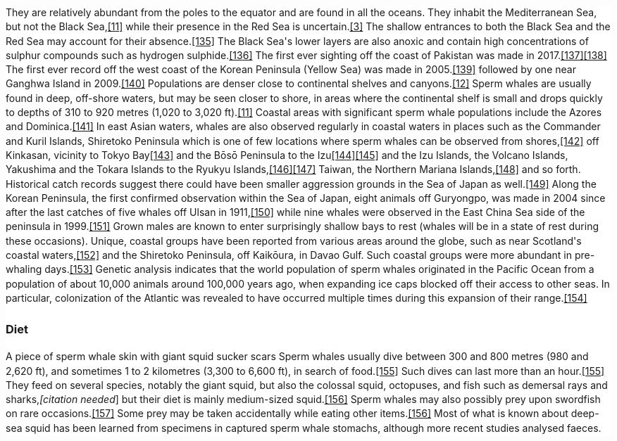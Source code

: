 They are relatively abundant from the poles to the equator and are found in all the oceans. They inhabit the Mediterranean Sea, but not the Black Sea,[[11]](https://en.wikipedia.org/wiki/Sperm_whale#cite_note-princeton-12) while their presence in the Red Sea is uncertain.[[3]](https://en.wikipedia.org/wiki/Sperm_whale#cite_note-iucn-3) The shallow entrances to both the Black Sea and the Red Sea may account for their absence.[[135]](https://en.wikipedia.org/wiki/Sperm_whale#cite_note-FOOTNOTEWhitehead200333-136) The Black Sea's lower layers are also anoxic and contain high concentrations of sulphur compounds such as hydrogen sulphide.[[136]](https://en.wikipedia.org/wiki/Sperm_whale#cite_note-137) The first ever sighting off the coast of Pakistan was made in 2017.[[137]](https://en.wikipedia.org/wiki/Sperm_whale#cite_note-138)[[138]](https://en.wikipedia.org/wiki/Sperm_whale#cite_note-139) The first ever record off the west coast of the Korean Peninsula (Yellow Sea) was made in 2005.[[139]](https://en.wikipedia.org/wiki/Sperm_whale#cite_note-140) followed by one near Ganghwa Island in 2009.[[140]](https://en.wikipedia.org/wiki/Sperm_whale#cite_note-141)
Populations are denser close to continental shelves and canyons.[[12]](https://en.wikipedia.org/wiki/Sperm_whale#cite_note-audubon-13) Sperm whales are usually found in deep, off-shore waters, but may be seen closer to shore, in areas where the continental shelf is small and drops quickly to depths of 310 to 920 metres (1,020 to 3,020 ft).[[11]](https://en.wikipedia.org/wiki/Sperm_whale#cite_note-princeton-12) Coastal areas with significant sperm whale populations include the Azores and Dominica.[[141]](https://en.wikipedia.org/wiki/Sperm_whale#cite_note-FOOTNOTEWhitehead200323%E2%80%9324-142) In east Asian waters, whales are also observed regularly in coastal waters in places such as the Commander and Kuril Islands, Shiretoko Peninsula which is one of few locations where sperm whales can be observed from shores,[[142]](https://en.wikipedia.org/wiki/Sperm_whale#cite_note-143) off Kinkasan, vicinity to Tokyo Bay[[143]](https://en.wikipedia.org/wiki/Sperm_whale#cite_note-144) and the Bōsō Peninsula to the Izu[[144]](https://en.wikipedia.org/wiki/Sperm_whale#cite_note-145)[[145]](https://en.wikipedia.org/wiki/Sperm_whale#cite_note-146) and the Izu Islands, the Volcano Islands, Yakushima and the Tokara Islands to the Ryukyu Islands,[[146]](https://en.wikipedia.org/wiki/Sperm_whale#cite_note-147)[[147]](https://en.wikipedia.org/wiki/Sperm_whale#cite_note-148) Taiwan, the Northern Mariana Islands,[[148]](https://en.wikipedia.org/wiki/Sperm_whale#cite_note-149) and so forth. Historical catch records suggest there could have been smaller aggression grounds in the Sea of Japan as well.[[149]](https://en.wikipedia.org/wiki/Sperm_whale#cite_note-150) Along the Korean Peninsula, the first confirmed observation within the Sea of Japan, eight animals off Guryongpo, was made in 2004 since after the last catches of five whales off Ulsan in 1911,[[150]](https://en.wikipedia.org/wiki/Sperm_whale#cite_note-151) while nine whales were observed in the East China Sea side of the peninsula in 1999.[[151]](https://en.wikipedia.org/wiki/Sperm_whale#cite_note-EastSea-152)
Grown males are known to enter surprisingly shallow bays to rest (whales will be in a state of rest during these occasions). Unique, coastal groups have been reported from various areas around the globe, such as near Scotland's coastal waters,[[152]](https://en.wikipedia.org/wiki/Sperm_whale#cite_note-153) and the Shiretoko Peninsula, off Kaikōura, in Davao Gulf. Such coastal groups were more abundant in pre-whaling days.[[153]](https://en.wikipedia.org/wiki/Sperm_whale#cite_note-154)
Genetic analysis indicates that the world population of sperm whales originated in the Pacific Ocean from a population of about 10,000 animals around 100,000 years ago, when expanding ice caps blocked off their access to other seas. In particular, colonization of the Atlantic was revealed to have occurred multiple times during this expansion of their range.[[154]](https://en.wikipedia.org/wiki/Sperm_whale#cite_note-155)
### Diet
[](https://en.wikipedia.org/wiki/File:A_piece_of_sperm_whale_skin_with_Giant_Squid_sucker_scars.JPG)A piece of sperm whale skin with giant squid sucker scars
Sperm whales usually dive between 300 and 800 metres (980 and 2,620 ft), and sometimes 1 to 2 kilometres (3,300 to 6,600 ft), in search of food.[[155]](https://en.wikipedia.org/wiki/Sperm_whale#cite_note-FOOTNOTEWhitehead200379-156) Such dives can last more than an hour.[[155]](https://en.wikipedia.org/wiki/Sperm_whale#cite_note-FOOTNOTEWhitehead200379-156) They feed on several species, notably the giant squid, but also the colossal squid, octopuses, and fish such as demersal rays and sharks,_[citation needed_] but their diet is mainly medium-sized squid.[[156]](https://en.wikipedia.org/wiki/Sperm_whale#cite_note-FOOTNOTEWhitehead200343%E2%80%9355-157) Sperm whales may also possibly prey upon swordfish on rare occasions.[[157]](https://en.wikipedia.org/wiki/Sperm_whale#cite_note-158) Some prey may be taken accidentally while eating other items.[[156]](https://en.wikipedia.org/wiki/Sperm_whale#cite_note-FOOTNOTEWhitehead200343%E2%80%9355-157) Most of what is known about deep-sea squid has been learned from specimens in captured sperm whale stomachs, although more recent studies analysed faeces. 